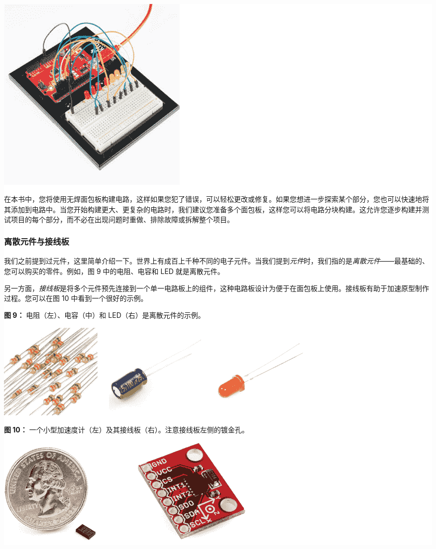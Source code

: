 ![Image](img/fig8.jpg)

在本书中，您将使用无焊面包板构建电路，这样如果您犯了错误，可以轻松更改或修复。如果您想进一步探索某个部分，您也可以快速地将其添加到电路中。当您开始构建更大、更复杂的电路时，我们建议您准备多个面包板，这样您可以将电路分块构建。这允许您逐步构建并测试项目的每个部分，而不必在出现问题时重做、排除故障或拆解整个项目。

### **离散元件与接线板**

我们之前提到过元件，这里简单介绍一下。世界上有成百上千种不同的电子元件。当我们提到*元件*时，我们指的是*离散元件*——最基础的、您可以购买的零件。例如，图 9 中的电阻、电容和 LED 就是离散元件。

另一方面，*接线板*是将多个元件预先连接到一个单一电路板上的组件，这种电路板设计为便于在面包板上使用。接线板有助于加速原型制作过程。您可以在图 10 中看到一个很好的示例。

**图 9：** 电阻（左）、电容（中）和 LED（右）是离散元件的示例。

![图片](img/fig9.jpg)

**图 10：** 一个小型加速度计（左）及其接线板（右）。注意接线板左侧的镀金孔。

![图片](img/fig10.jpg)

